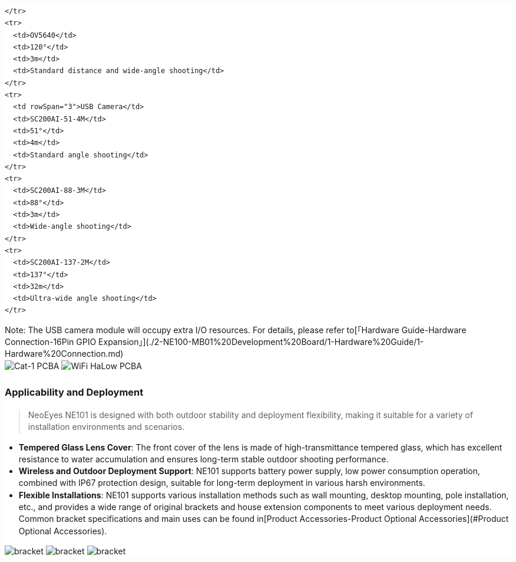     </tr>
    <tr>
      <td>OV5640</td>
      <td>120°</td>
      <td>3m</td>
      <td>Standard distance and wide-angle shooting</td>
    </tr>
    <tr>
      <td rowSpan="3">USB Camera</td>
      <td>SC200AI-51-4M</td>
      <td>51°</td>
      <td>4m</td>
      <td>Standard angle shooting</td>
    </tr>
    <tr>
      <td>SC200AI-88-3M</td>
      <td>88°</td>
      <td>3m</td>
      <td>Wide-angle shooting</td>
    </tr>
    <tr>
      <td>SC200AI-137-2M</td>
      <td>137°</td>
      <td>32m</td>
      <td>Ultra-wide angle shooting</td>
    </tr>
  </tbody>
</table>
Note: The USB camera module will occupy extra I/O resources. For details, please refer to[「Hardware Guide-Hardware Connection-16Pin GPIO Expansion」](./2-NE100-MB01%20Development%20Board/1-Hardware%20Guide/1-Hardware%20Connection.md)

<div style={{ display: 'grid', gridTemplateColumns: '1fr 1fr', gap: '20px', justifyContent: 'center', alignItems: 'center' }}>
  <img src={useBaseUrl('/img/Overview/NE101/sensor1.png')} alt="Cat-1 PCBA" style={{ height: '300px', objectFit: 'contain', margin: '0 auto' }} />
  <img src={useBaseUrl('/img/Overview/NE101/sensor2.png')} alt="WiFi HaLow PCBA" style={{ height: '300px', objectFit: 'contain', margin: '0 auto' }} />
</div>

### Applicability and Deployment
>NeoEyes NE101 is designed with both outdoor stability and deployment flexibility, making it suitable for a variety of installation environments and scenarios.
- **Tempered Glass Lens Cover**: The front cover of the lens is made of high-transmittance tempered glass, which has excellent resistance to water accumulation and ensures long-term stable outdoor shooting performance.
- **Wireless and Outdoor Deployment Support**: NE101 supports battery power supply, low power consumption operation, combined with IP67 protection design, suitable for long-term deployment in various harsh environments.
- **Flexible Installations**: NE101 supports various installation methods such as wall mounting, desktop mounting, pole installation, etc., and provides a wide range of original brackets and house extension components to meet various deployment needs. Common bracket specifications and main uses can be found in[Product Accessories-Product Optional Accessories](#Product Optional Accessories).
<div style={{ display: 'grid', gridTemplateColumns: '1fr 1fr 1fr', gap: '20px', justifyContent: 'center', alignItems: 'center' }}>
  <img src={useBaseUrl('/img/Overview/NE101/Bracket/1.png')} alt="bracket" style={{ height: '300px', objectFit: 'contain', margin: '0 auto' }} />
  <img src={useBaseUrl('/img/Overview/NE101/Bracket/3.png')} alt="bracket" style={{ height: '300px', objectFit: 'contain', margin: '0 auto' }} />
  <img src={useBaseUrl('/img/Overview/NE101/Bracket/5.png')} alt="bracket" style={{ height: '300px', objectFit: 'contain', margin: '0 auto' }} />
</div>
